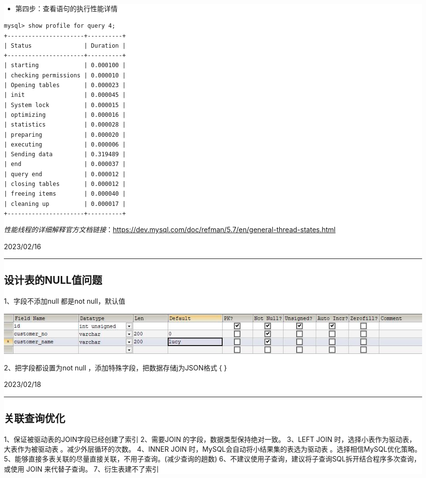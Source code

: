 -   第四步：查看语句的执行性能详情

```
mysql> show profile for query 4;
+----------------------+----------+
| Status               | Duration |
+----------------------+----------+
| starting             | 0.000100 |
| checking permissions | 0.000010 |
| Opening tables       | 0.000023 |
| init                 | 0.000045 |
| System lock          | 0.000015 |
| optimizing           | 0.000016 |
| statistics           | 0.000028 |
| preparing            | 0.000020 |
| executing            | 0.000006 |
| Sending data         | 0.319489 |
| end                  | 0.000037 |
| query end            | 0.000012 |
| closing tables       | 0.000012 |
| freeing items        | 0.000040 |
| cleaning up          | 0.000017 |
+----------------------+----------+
```

*性能线程的详细解释官方文档链接*：https://dev.mysql.com/doc/refman/5.7/en/general-thread-states.html

2023/02/16

------

## 设计表的NULL值问题

1、字段不添加null  都是not null，默认值 

![image-20230222093720407](img/image-20230222093720407.png)

2、把字段都设置为not null ，添加特殊字段，把数据存储j为JSON格式  { }

2023/02/18

------

## 关联查询优化

1、保证被驱动表的JOIN字段已经创建了索引
2、需要JOIN 的字段，数据类型保持绝对一致。
3、LEFT JOIN 时，选择小表作为驱动表，大表作为被驱动表 。减少外层循环的次数。
4、INNER JOIN 时，MySQL会自动将小结果集的表选为驱动表 。选择相信MySQL优化策略。
5、能够直接多表关联的尽量直接关联，不用子查询。(减少查询的趟数)
6、不建议使用子查询，建议将子查询SQL拆开结合程序多次查询，或使用 JOIN 来代替子查询。
7、衍生表建不了索引
